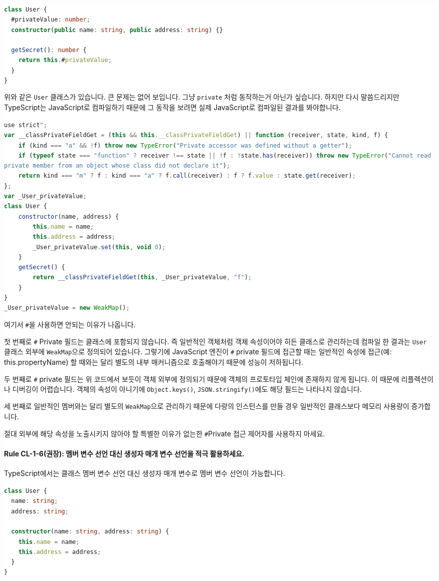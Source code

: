 ```ts
class User {
  #privateValue: number;
  constructor(public name: string, public address: string) {}

  getSecret(): number {
    return this.#privateValue;
  }
}
```

위와 같은 `User` 클래스가 있습니다. 큰 문제는 없어 보입니다. 그냥 `private` 처럼 동작하는거 아닌가 싶습니다. 하지만 다시 말씀드리지만 TypeScript는 JavaScript로 컴파일하기 때문에 그 동작을 보려면 실제 JavaScript로 컴파일된 결과를 봐야합니다.

```js
use strict";
var __classPrivateFieldGet = (this && this.__classPrivateFieldGet) || function (receiver, state, kind, f) {
    if (kind === "a" && !f) throw new TypeError("Private accessor was defined without a getter");
    if (typeof state === "function" ? receiver !== state || !f : !state.has(receiver)) throw new TypeError("Cannot read private member from an object whose class did not declare it");
    return kind === "m" ? f : kind === "a" ? f.call(receiver) : f ? f.value : state.get(receiver);
};
var _User_privateValue;
class User {
    constructor(name, address) {
        this.name = name;
        this.address = address;
        _User_privateValue.set(this, void 0);
    }
    getSecret() {
        return __classPrivateFieldGet(this, _User_privateValue, "f");
    }
}
_User_privateValue = new WeakMap();
```

여기서 `#`을 사용하면 안되는 이유가 나옵니다.

첫 번째로 `#` Private 필드는 클래스에 포함되지 않습니다. 즉 일반적인 객체처럼 객체 속성이어야 히든 클래스로 관리하는데 컴파일 한 결과는 `User` 클래스 외부에 `WeakMap`으로 정의되어 있습니다. 그렇기에 JavaScript 엔진이 `#` private 필드에 접근할 때는 일반적인 속성에 접근(예: this.propertyName) 할 때와는 달리 별도의 내부 매커니즘으로 호출해야기 때문에 성능이 저하됩니다.

두 번째로 `#` private 필드는 위 코드에서 보듯이 객체 외부에 정의되기 때문에 객체의 프로토타입 체인에 존재하지 않게 됩니다. 이 때문에 리플렉션이나 디버깅이 어렵습니다. 객체의 속성이 아니기에 `Object.keys()`, `JSON.stringify()`에도 해당 필드는 나타나지 않습니다.

세 번째로 일반적인 멤버와는 달리 별도의 `WeakMap`으로 관리하기 때문에 다량의 인스턴스를 만들 경우 일반적인 클래스보다 메모리 사용량이 증가합니다.

절대 외부에 해당 속성을 노출시키지 않아야 할 특별한 이유가 없는한 `#`Private 접근 제어자를 사용하지 마세요.

#### Rule CL-1-6(권장): 멤버 변수 선언 대신 생성자 매개 변수 선언을 적극 활용하세요.

TypeScript에서는 클래스 멤버 변수 선언 대신 생성자 매개 변수로 멤버 변수 선언이 가능합니다.

```ts
class User {
  name: string;
  address: string;

  constructor(name: string, address: string) {
    this.name = name;
    this.address = address;
  }
}
```
